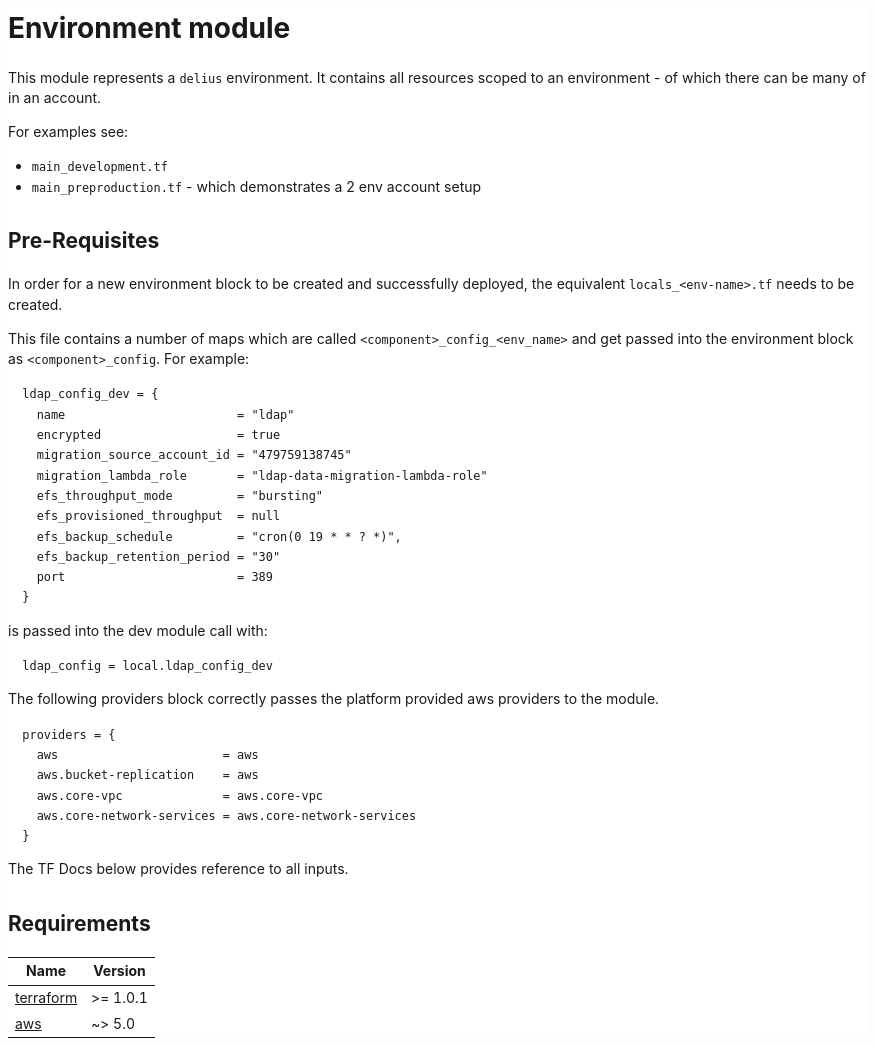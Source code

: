 # Environment module

This module represents a `delius` environment. It contains all resources scoped to an environment - of which there can be many of in an account.

For examples see:
- `main_development.tf`
- `main_preproduction.tf` - which demonstrates a 2 env account setup

## Pre-Requisites

In order for a new environment block to be created and successfully deployed, the equivalent `locals_<env-name>.tf` needs to be created.

This file contains a number of maps which are called `<component>_config_<env_name>` and get passed into the environment block as `<component>_config`. For example: 

```
  ldap_config_dev = {
    name                        = "ldap"
    encrypted                   = true
    migration_source_account_id = "479759138745"
    migration_lambda_role       = "ldap-data-migration-lambda-role"
    efs_throughput_mode         = "bursting"
    efs_provisioned_throughput  = null
    efs_backup_schedule         = "cron(0 19 * * ? *)",
    efs_backup_retention_period = "30"
    port                        = 389
  }
```

is passed into the dev module call with:
```
  ldap_config = local.ldap_config_dev
```

The following providers block correctly passes the platform provided aws providers to the module.
```
  providers = {
    aws                       = aws
    aws.bucket-replication    = aws
    aws.core-vpc              = aws.core-vpc
    aws.core-network-services = aws.core-network-services
  }
```

The TF Docs below provides reference to all inputs.


## Requirements

| Name | Version |
|------|---------|
| <a name="requirement_terraform"></a> [terraform](#requirement\_terraform) | >= 1.0.1 |
| <a name="requirement_aws"></a> [aws](#requirement\_aws) | ~> 5.0 |
